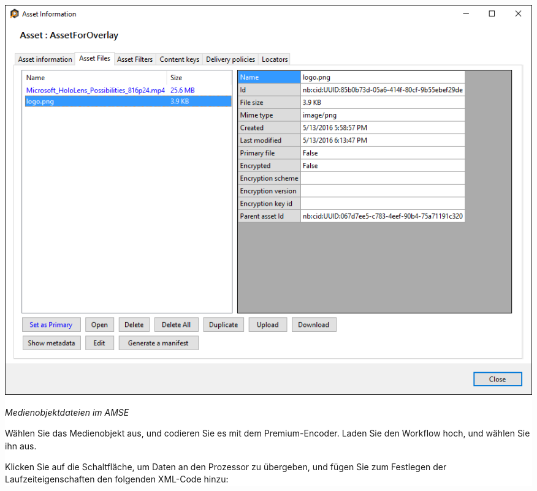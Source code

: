 ![Medienobjektdateien im AMSE](./media/media-services-media-encoder-premium-workflow-multiplefilesinput/capture18_assetinamse.png)

*Medienobjektdateien im AMSE*

Wählen Sie das Medienobjekt aus, und codieren Sie es mit dem Premium-Encoder. Laden Sie den Workflow hoch, und wählen Sie ihn aus.

Klicken Sie auf die Schaltfläche, um Daten an den Prozessor zu übergeben, und fügen Sie zum Festlegen der Laufzeiteigenschaften den folgenden XML-Code hinzu:
